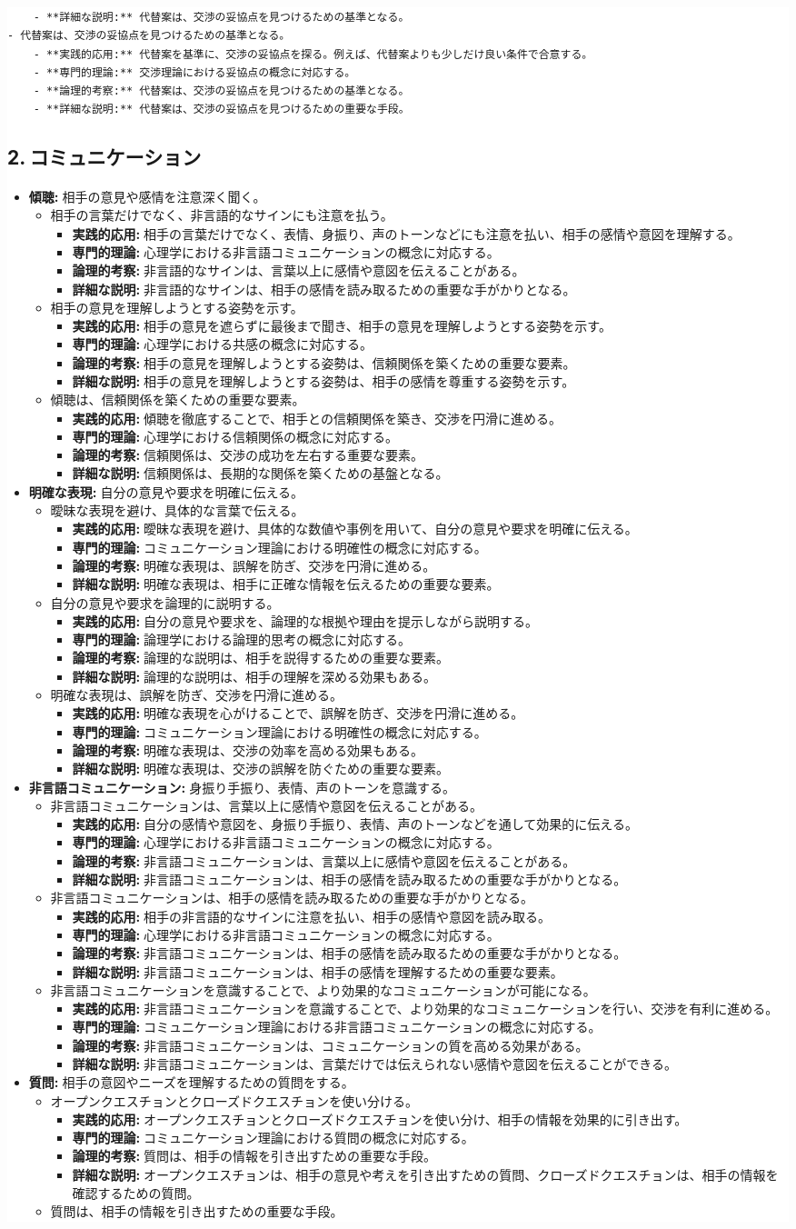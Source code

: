         - **詳細な説明:** 代替案は、交渉の妥協点を見つけるための基準となる。
    - 代替案は、交渉の妥協点を見つけるための基準となる。
        - **実践的応用:** 代替案を基準に、交渉の妥協点を探る。例えば、代替案よりも少しだけ良い条件で合意する。
        - **専門的理論:** 交渉理論における妥協点の概念に対応する。
        - **論理的考察:** 代替案は、交渉の妥協点を見つけるための基準となる。
        - **詳細な説明:** 代替案は、交渉の妥協点を見つけるための重要な手段。

## 2. コミュニケーション
- **傾聴:** 相手の意見や感情を注意深く聞く。
    - 相手の言葉だけでなく、非言語的なサインにも注意を払う。
        - **実践的応用:** 相手の言葉だけでなく、表情、身振り、声のトーンなどにも注意を払い、相手の感情や意図を理解する。
        - **専門的理論:** 心理学における非言語コミュニケーションの概念に対応する。
        - **論理的考察:** 非言語的なサインは、言葉以上に感情や意図を伝えることがある。
        - **詳細な説明:** 非言語的なサインは、相手の感情を読み取るための重要な手がかりとなる。
    - 相手の意見を理解しようとする姿勢を示す。
        - **実践的応用:** 相手の意見を遮らずに最後まで聞き、相手の意見を理解しようとする姿勢を示す。
        - **専門的理論:** 心理学における共感の概念に対応する。
        - **論理的考察:** 相手の意見を理解しようとする姿勢は、信頼関係を築くための重要な要素。
        - **詳細な説明:** 相手の意見を理解しようとする姿勢は、相手の感情を尊重する姿勢を示す。
    - 傾聴は、信頼関係を築くための重要な要素。
        - **実践的応用:** 傾聴を徹底することで、相手との信頼関係を築き、交渉を円滑に進める。
        - **専門的理論:** 心理学における信頼関係の概念に対応する。
        - **論理的考察:** 信頼関係は、交渉の成功を左右する重要な要素。
        - **詳細な説明:** 信頼関係は、長期的な関係を築くための基盤となる。
- **明確な表現:** 自分の意見や要求を明確に伝える。
    - 曖昧な表現を避け、具体的な言葉で伝える。
        - **実践的応用:** 曖昧な表現を避け、具体的な数値や事例を用いて、自分の意見や要求を明確に伝える。
        - **専門的理論:** コミュニケーション理論における明確性の概念に対応する。
        - **論理的考察:** 明確な表現は、誤解を防ぎ、交渉を円滑に進める。
        - **詳細な説明:** 明確な表現は、相手に正確な情報を伝えるための重要な要素。
    - 自分の意見や要求を論理的に説明する。
        - **実践的応用:** 自分の意見や要求を、論理的な根拠や理由を提示しながら説明する。
        - **専門的理論:** 論理学における論理的思考の概念に対応する。
        - **論理的考察:** 論理的な説明は、相手を説得するための重要な要素。
        - **詳細な説明:** 論理的な説明は、相手の理解を深める効果もある。
    - 明確な表現は、誤解を防ぎ、交渉を円滑に進める。
        - **実践的応用:** 明確な表現を心がけることで、誤解を防ぎ、交渉を円滑に進める。
        - **専門的理論:** コミュニケーション理論における明確性の概念に対応する。
        - **論理的考察:** 明確な表現は、交渉の効率を高める効果もある。
        - **詳細な説明:** 明確な表現は、交渉の誤解を防ぐための重要な要素。
- **非言語コミュニケーション:** 身振り手振り、表情、声のトーンを意識する。
    - 非言語コミュニケーションは、言葉以上に感情や意図を伝えることがある。
        - **実践的応用:** 自分の感情や意図を、身振り手振り、表情、声のトーンなどを通して効果的に伝える。
        - **専門的理論:** 心理学における非言語コミュニケーションの概念に対応する。
        - **論理的考察:** 非言語コミュニケーションは、言葉以上に感情や意図を伝えることがある。
        - **詳細な説明:** 非言語コミュニケーションは、相手の感情を読み取るための重要な手がかりとなる。
    - 非言語コミュニケーションは、相手の感情を読み取るための重要な手がかりとなる。
        - **実践的応用:** 相手の非言語的なサインに注意を払い、相手の感情や意図を読み取る。
        - **専門的理論:** 心理学における非言語コミュニケーションの概念に対応する。
        - **論理的考察:** 非言語コミュニケーションは、相手の感情を読み取るための重要な手がかりとなる。
        - **詳細な説明:** 非言語コミュニケーションは、相手の感情を理解するための重要な要素。
    - 非言語コミュニケーションを意識することで、より効果的なコミュニケーションが可能になる。
        - **実践的応用:** 非言語コミュニケーションを意識することで、より効果的なコミュニケーションを行い、交渉を有利に進める。
        - **専門的理論:** コミュニケーション理論における非言語コミュニケーションの概念に対応する。
        - **論理的考察:** 非言語コミュニケーションは、コミュニケーションの質を高める効果がある。
        - **詳細な説明:** 非言語コミュニケーションは、言葉だけでは伝えられない感情や意図を伝えることができる。
- **質問:** 相手の意図やニーズを理解するための質問をする。
    - オープンクエスチョンとクローズドクエスチョンを使い分ける。
        - **実践的応用:** オープンクエスチョンとクローズドクエスチョンを使い分け、相手の情報を効果的に引き出す。
        - **専門的理論:** コミュニケーション理論における質問の概念に対応する。
        - **論理的考察:** 質問は、相手の情報を引き出すための重要な手段。
        - **詳細な説明:** オープンクエスチョンは、相手の意見や考えを引き出すための質問、クローズドクエスチョンは、相手の情報を確認するための質問。
    - 質問は、相手の情報を引き出すための重要な手段。